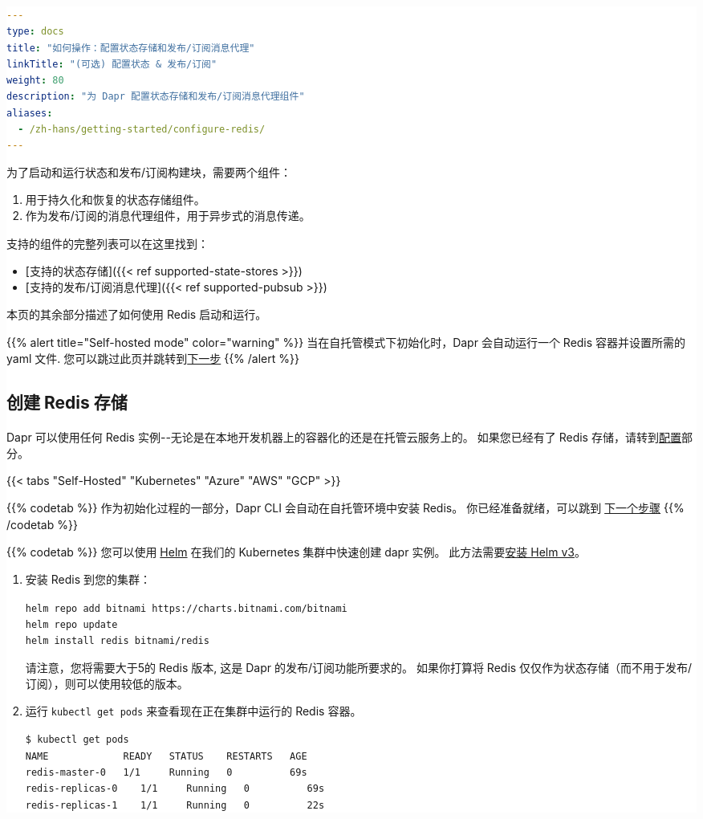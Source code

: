 ```yaml
---
type: docs
title: "如何操作：配置状态存储和发布/订阅消息代理"
linkTitle: "(可选) 配置状态 & 发布/订阅"
weight: 80
description: "为 Dapr 配置状态存储和发布/订阅消息代理组件"
aliases:
  - /zh-hans/getting-started/configure-redis/
---
```


为了启动和运行状态和发布/订阅构建块，需要两个组件：

1. 用于持久化和恢复的状态存储组件。
2. 作为发布/订阅的消息代理组件，用于异步式的消息传递。

支持的组件的完整列表可以在这里找到：
- [支持的状态存储]({{< ref supported-state-stores >}})
- [支持的发布/订阅消息代理]({{< ref supported-pubsub >}})

本页的其余部分描述了如何使用 Redis 启动和运行。

{{% alert title="Self-hosted mode" color="warning" %}}
当在自托管模式下初始化时，Dapr 会自动运行一个 Redis 容器并设置所需的 yaml 文件. 您可以跳过此页并跳转到[下一步](#next-steps)
{{% /alert %}}

## 创建 Redis 存储

Dapr 可以使用任何 Redis 实例--无论是在本地开发机器上的容器化的还是在托管云服务上的。 如果您已经有了 Redis 存储，请转到[配置](#configure-dapr-components)部分。

{{< tabs "Self-Hosted" "Kubernetes" "Azure" "AWS" "GCP" >}}

{{% codetab %}}
作为初始化过程的一部分，Dapr CLI 会自动在自托管环境中安装 Redis。 你已经准备就绪，可以跳到 [下一个步骤](#next-steps)
{{% /codetab %}}

{{% codetab %}}
您可以使用 [Helm](https://helm.sh/) 在我们的 Kubernetes 集群中快速创建 dapr 实例。 此方法需要[安装 Helm v3](https://github.com/helm/helm#install)。

1. 安装 Redis 到您的集群：

   ```bash
   helm repo add bitnami https://charts.bitnami.com/bitnami
   helm repo update
   helm install redis bitnami/redis
   ```

   请注意，您将需要大于5的 Redis 版本, 这是 Dapr 的发布/订阅功能所要求的。 如果你打算将 Redis 仅仅作为状态存储（而不用于发布/订阅），则可以使用较低的版本。

2. 运行 `kubectl get pods` 来查看现在正在集群中运行的 Redis 容器。

    ```bash
    $ kubectl get pods
    NAME             READY   STATUS    RESTARTS   AGE
    redis-master-0   1/1     Running   0          69s
    redis-replicas-0    1/1     Running   0          69s
    redis-replicas-1    1/1     Running   0          22s
    ```
